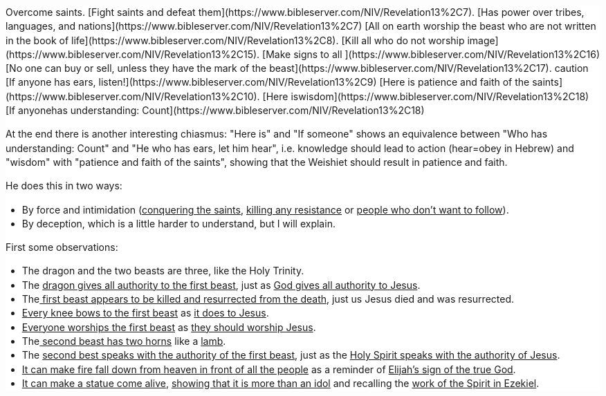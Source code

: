 
<tr>
<td>Overcome saints</td>.
			<td>[Fight saints and defeat them](https://www.bibleserver.com/NIV/Revelation13%2C7)</td></tr>.
				[Has power over tribes, languages, and nations](https://www.bibleserver.com/NIV/Revelation13%2C7)
[All on earth worship the beast who are not written in the book of life](https://www.bibleserver.com/NIV/Revelation13%2C8).
			
<td>[Kill all who do not worship image](https://www.bibleserver.com/NIV/Revelation13%2C15)</td>.
				[Make signs to all ](https://www.bibleserver.com/NIV/Revelation13%2C16) 
[No one can buy or sell, unless they have the mark of the beast](https://www.bibleserver.com/NIV/Revelation13%2C17).
			

<tr>
<td>caution</td>
<td>[If anyone has ears, listen!](https://www.bibleserver.com/NIV/Revelation13%2C9)</td></tr>
[Here is patience and faith of the saints](https://www.bibleserver.com/NIV/Revelation13%2C10).
			
<td>[Here iswisdom](https://www.bibleserver.com/NIV/Revelation13%2C18)</td>
[If anyonehas understanding: Count](https://www.bibleserver.com/NIV/Revelation13%2C18)




<p>At the end there is another interesting chiasmus: "Here is" and "If someone" shows an equivalence between "Who has understanding: Count" and "He who has ears, let him hear", i.e. knowledge should lead to action (hear=obey in Hebrew) and "wisdom" with "patience and faith of the saints", showing that the Weishiet should result in patience and faith.</p>
He does this in two ways:

- By force and intimidation ([conquering the saints](https://www.bibleserver.com/NIV/Revelation13%3A7), [killing any resistance](https://www.bibleserver.com/NIV/Revelation13%3A10) or [people who don’t want to follow](https://www.bibleserver.com/NIV/Revelation13%3A15)).
- By deception, which is a little harder to understand, but I will explain.


First some observations:

- The dragon and the two beasts are three, like the Holy Trinity.
- The [dragon gives all authority to the first beast](https://www.bibleserver.com/NIV/Revelation13%3A2), just as [God gives all authority to Jesus](https://www.bibleserver.com/NIV/Philippians2%3A9-11).
- The[ first beast appears to be killed and resurrected from the death](https://www.bibleserver.com/NIV/Revelation13%3A3), just us Jesus died and was resurrected.
- [Every knee bows to the first beast](https://www.bibleserver.com/NIV/Revelation13%3A7) as [it does to Jesus](https://www.bibleserver.com/NIV/Philippians2%3A10).
- [Everyone worships the first beast](https://www.bibleserver.com/NIV/Revelation13%3A8) as [they should worship Jesus](https://www.bibleserver.com/NIV/Revelation5%3A8-14).
- The[ second beast has two horns](https://www.bibleserver.com/NIV/Revelation13%3A11) like a [lamb](https://www.bibleserver.com/NIV/Revelation5%3A6).
- The [second best speaks with the authority of the first beast](https://www.bibleserver.com/NIV/Revelation13%3A12), just as the [Holy Spirit speaks with the authority of Jesus](https://www.bibleserver.com/NIV/John16%3A13).
- [It can make fire fall down from heaven in front of all the people](https://www.bibleserver.com/NIV/Revelation13%3A13) as a reminder of [Elijah’s sign of the true God](https://www.bibleserver.com/NIV/1%20Kings18%3A24).
- [It can make a statue come alive](https://www.bibleserver.com/NIV/Revelation13%3A15), [showing that it is more than an idol](https://www.bibleserver.com/NIV/Psalm115%3A4-8) and recalling the [work of the Spirit in Ezekiel](https://www.bibleserver.com/NIV/Ezekiel37).
